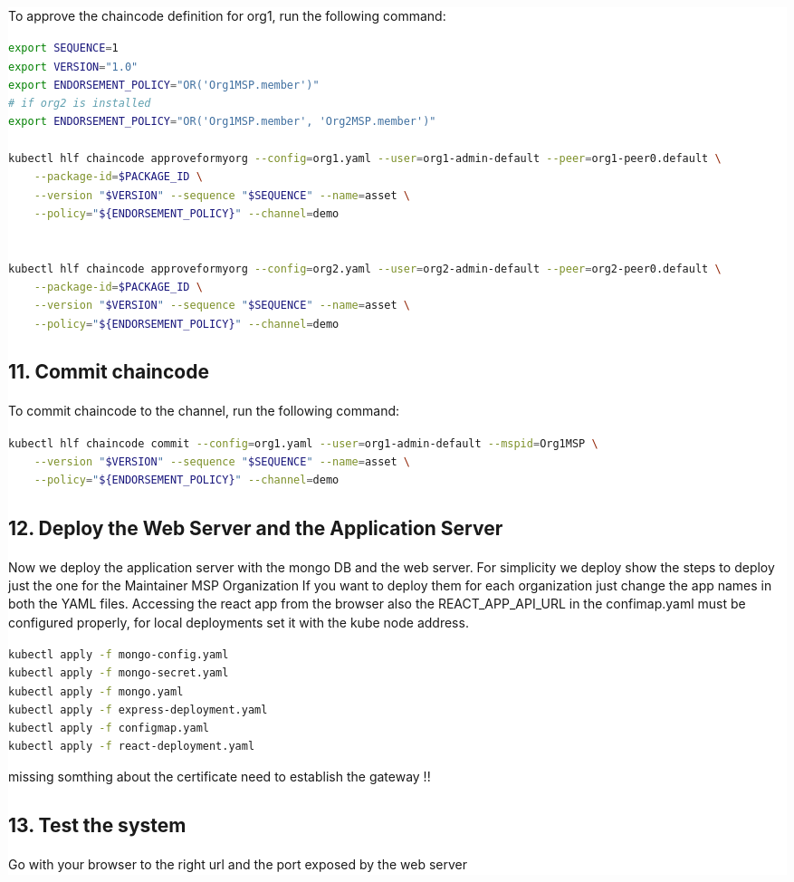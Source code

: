 To approve the chaincode definition for org1, run the following command:

```bash
export SEQUENCE=1
export VERSION="1.0"
export ENDORSEMENT_POLICY="OR('Org1MSP.member')"
# if org2 is installed
export ENDORSEMENT_POLICY="OR('Org1MSP.member', 'Org2MSP.member')"

kubectl hlf chaincode approveformyorg --config=org1.yaml --user=org1-admin-default --peer=org1-peer0.default \
    --package-id=$PACKAGE_ID \
    --version "$VERSION" --sequence "$SEQUENCE" --name=asset \
    --policy="${ENDORSEMENT_POLICY}" --channel=demo


kubectl hlf chaincode approveformyorg --config=org2.yaml --user=org2-admin-default --peer=org2-peer0.default \
    --package-id=$PACKAGE_ID \
    --version "$VERSION" --sequence "$SEQUENCE" --name=asset \
    --policy="${ENDORSEMENT_POLICY}" --channel=demo

```

## 11. Commit chaincode

To commit chaincode to the channel, run the following command:

```bash
kubectl hlf chaincode commit --config=org1.yaml --user=org1-admin-default --mspid=Org1MSP \
    --version "$VERSION" --sequence "$SEQUENCE" --name=asset \
    --policy="${ENDORSEMENT_POLICY}" --channel=demo
```

## 12. Deploy the Web Server and the Application Server

Now we deploy the application server with the mongo DB and the web server. 
For simplicity we deploy show the steps to deploy just the one for the Maintainer MSP Organization
If you want to deploy them for each organization just change the app names in both the YAML files.
Accessing the react app from the browser also the REACT_APP_API_URL in the confimap.yaml 
must be configured properly, for local deployments set it with the kube node address. 

```bash
kubectl apply -f mongo-config.yaml
kubectl apply -f mongo-secret.yaml
kubectl apply -f mongo.yaml
kubectl apply -f express-deployment.yaml
kubectl apply -f configmap.yaml
kubectl apply -f react-deployment.yaml
```
missing somthing about the certificate need to establish the gateway !! 

## 13. Test the system 
Go with your browser to the right url and the port exposed by the web server
